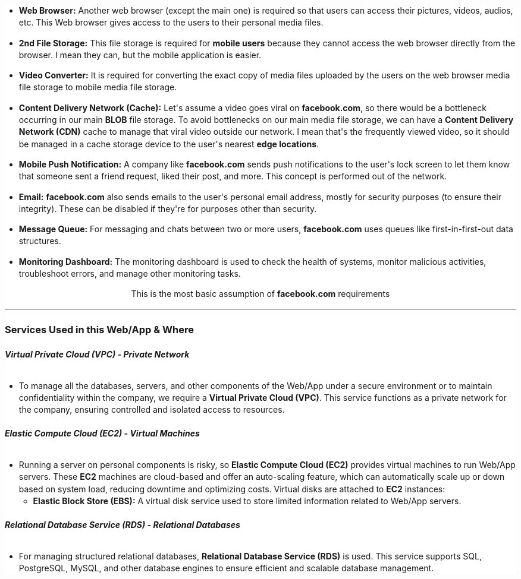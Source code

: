 - **Web Browser:** Another web browser (except the main one) is required so that users can access their pictures, videos, audios, etc. This Web browser gives access to the users to their personal media files.

- **2nd File Storage:** This file storage is required for **mobile users** because they cannot access the web browser directly from the browser. I mean they can, but the mobile application is easier.

- **Video Converter:** It is required for converting the exact copy of media files uploaded by the users on the web browser media file storage to mobile media file storage.

- **Content Delivery Network (Cache):** Let's assume a video goes viral on **facebook.com**, so there would be a bottleneck occurring in our main **BLOB** file storage. To avoid bottlenecks on our main media file storage, we can have a **Content Delivery Network (CDN)** cache to manage that viral video outside our network. I mean that's the frequently viewed video, so it should be managed in a cache storage device to the user's nearest **edge locations**.

- **Mobile Push Notification:** A company like **facebook.com** sends push notifications to the user's lock screen to let them know that someone sent a friend request, liked their post, and more. This concept is performed out of the network.

- **Email:** **facebook.com** also sends emails to the user's personal email address, mostly for security purposes (to ensure their integrity). These can be disabled if they're for purposes other than security.

- **Message Queue:** For messaging and chats between two or more users, **facebook.com** uses queues like first-in-first-out data structures.

- **Monitoring Dashboard:** The monitoring dashboard is used to check the health of systems, monitor malicious activities, troubleshoot errors, and manage other monitoring tasks.

<center>This is the most basic assumption of <b>facebook.com</b> requirements</center>

___
### **Services Used in this Web/App & Where**

###### **Virtual Private Cloud (VPC) - Private Network**
- To manage all the databases, servers, and other components of the Web/App under a secure environment or to maintain confidentiality within the company, we require a **Virtual Private Cloud (VPC)**. This service functions as a private network for the company, ensuring controlled and isolated access to resources.

###### **Elastic Compute Cloud (EC2) - Virtual Machines**
- Running a server on personal components is risky, so **Elastic Compute Cloud (EC2)** provides virtual machines to run Web/App servers. These **EC2** machines are cloud-based and offer an auto-scaling feature, which can automatically scale up or down based on system load, reducing downtime and optimizing costs. Virtual disks are attached to **EC2** instances:
  - **Elastic Block Store (EBS):** A virtual disk service used to store limited information related to Web/App servers.

###### **Relational Database Service (RDS) - Relational Databases**
- For managing structured relational databases, **Relational Database Service (RDS)** is used. This service supports SQL, PostgreSQL, MySQL, and other database engines to ensure efficient and scalable database management.
